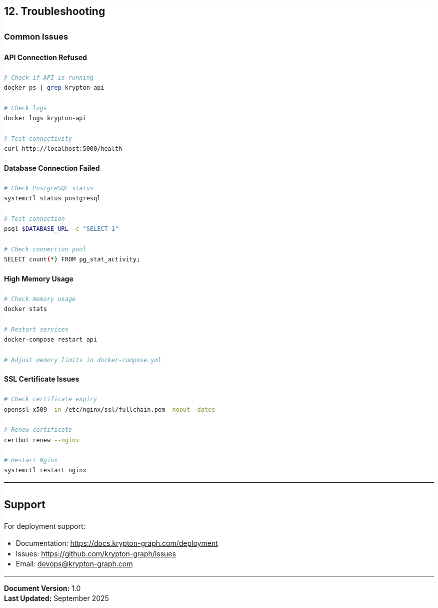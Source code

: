 
## 12. Troubleshooting

### Common Issues

#### API Connection Refused
```bash
# Check if API is running
docker ps | grep krypton-api

# Check logs
docker logs krypton-api

# Test connectivity
curl http://localhost:5000/health
```

#### Database Connection Failed
```bash
# Check PostgreSQL status
systemctl status postgresql

# Test connection
psql $DATABASE_URL -c "SELECT 1"

# Check connection pool
SELECT count(*) FROM pg_stat_activity;
```

#### High Memory Usage
```bash
# Check memory usage
docker stats

# Restart services
docker-compose restart api

# Adjust memory limits in docker-compose.yml
```

#### SSL Certificate Issues
```bash
# Check certificate expiry
openssl x509 -in /etc/nginx/ssl/fullchain.pem -noout -dates

# Renew certificate
certbot renew --nginx

# Restart Nginx
systemctl restart nginx
```

---

## Support

For deployment support:
- Documentation: https://docs.krypton-graph.com/deployment
- Issues: https://github.com/krypton-graph/issues
- Email: devops@krypton-graph.com

---

**Document Version:** 1.0  
**Last Updated:** September 2025